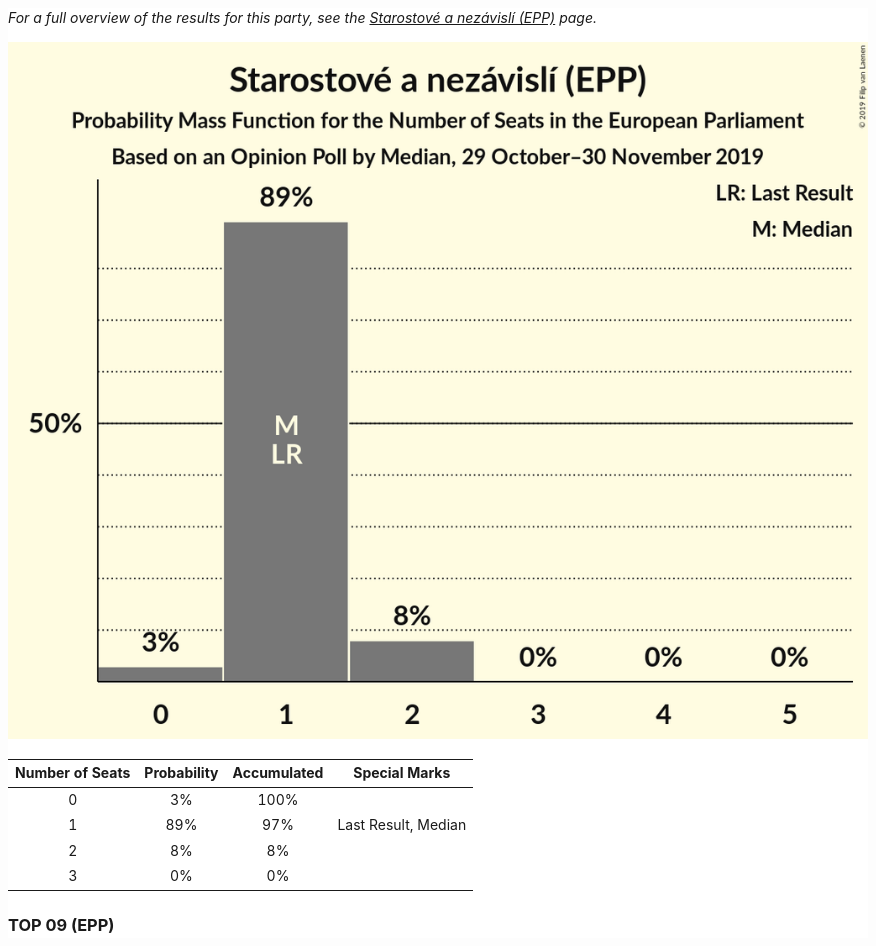 *For a full overview of the results for this party, see the [Starostové a nezávislí (EPP)](party-starostovéanezávislíepp.html) page.*

![Graph with seats probability mass function not yet produced](2019-11-30-Median-seats-pmf-starostovéanezávislíepp.png "Seats Probability Mass Function")

| Number of Seats | Probability | Accumulated | Special Marks |
|:---------------:|:-----------:|:-----------:|:-------------:|
| 0 | 3% | 100% |  |
| 1 | 89% | 97% | Last Result, Median |
| 2 | 8% | 8% |  |
| 3 | 0% | 0% |  |

### TOP 09 (EPP)
